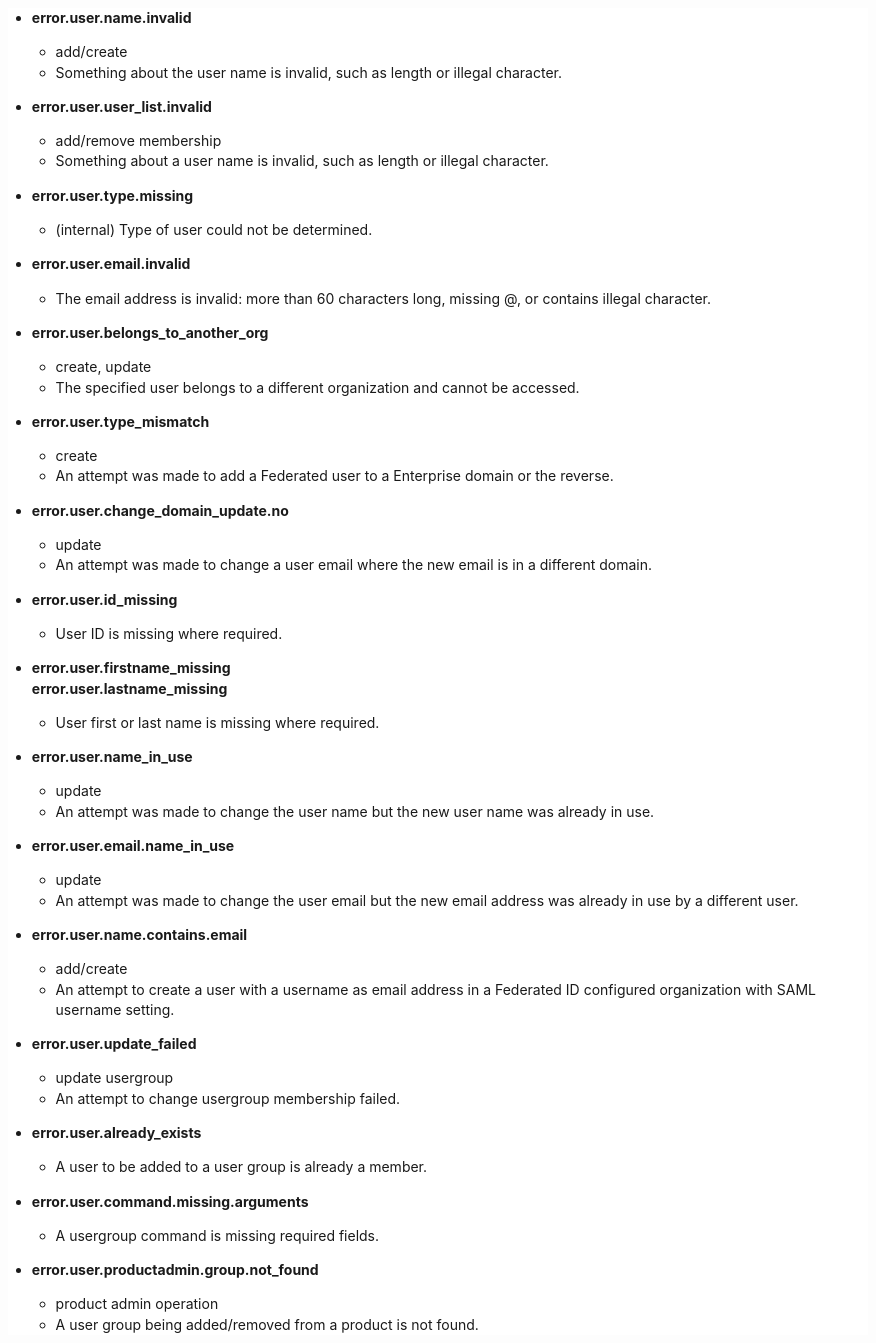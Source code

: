 * **error.user.name.invalid**
    * add/create
    * Something about the user name is invalid, such as length or illegal character.

* **error.user.user_list.invalid**
    * add/remove membership
    * Something about a user name is invalid, such as length or illegal character.

* **error.user.type.missing**
    * (internal) Type of user could not be determined.

* **error.user.email.invalid**
    * The email address is invalid: more than 60 characters long, missing @, or contains illegal character.

* **error.user.belongs_to_another_org**
    * create, update
    * The specified user belongs to a different organization and cannot be accessed.

* **error.user.type_mismatch**
    * create
    * An attempt was made to add a Federated user to a Enterprise domain or the reverse.

* **error.user.change_domain_update.no**
    * update
    * An attempt was made to change a user email where the new email is in a different domain.

* **error.user.id_missing**
    * User ID is missing where required.

* **error.user.firstname_missing<br>error.user.lastname_missing**
    * User first or last name is missing where required.

* **error.user.name_in_use**
    * update
    * An attempt was made to change the user name but the new user name was already in use.

* **error.user.email.name_in_use**
    * update
    * An attempt was made to change the user email but the new email address was already in use by a different user.

* **error.user.name.contains.email**
    * add/create
    * An attempt to create a user with a username as email address in a Federated ID configured organization with SAML username setting.

* **error.user.update_failed**
    * update usergroup
    * An attempt to change usergroup membership failed.

* **error.user.already_exists**
    * A user to be added to a user group is already a member.

* **error.user.command.missing.arguments**
    * A usergroup command is missing required fields.

* **error.user.productadmin.group.not_found**
    * product admin operation
    * A user group being added/removed from a product is not found.
